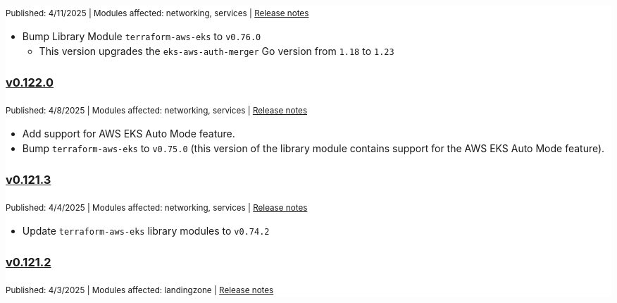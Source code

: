 <p style={{marginTop: "-20px", marginBottom: "10px"}}>
  <small>Published: 4/11/2025 | Modules affected: networking, services | <a href="https://github.com/gruntwork-io/terraform-aws-service-catalog/releases/tag/v0.123.0">Release notes</a></small>
</p>

<div style={{"overflow":"hidden","textOverflow":"ellipsis","display":"-webkit-box","WebkitLineClamp":10,"lineClamp":10,"WebkitBoxOrient":"vertical"}}>

  

- Bump Library Module `terraform-aws-eks` to `v0.76.0`
    - This version upgrades the `eks-aws-auth-merger` Go version from `1.18` to `1.23`


</div>


### [v0.122.0](https://github.com/gruntwork-io/terraform-aws-service-catalog/releases/tag/v0.122.0)

<p style={{marginTop: "-20px", marginBottom: "10px"}}>
  <small>Published: 4/8/2025 | Modules affected: networking, services | <a href="https://github.com/gruntwork-io/terraform-aws-service-catalog/releases/tag/v0.122.0">Release notes</a></small>
</p>

<div style={{"overflow":"hidden","textOverflow":"ellipsis","display":"-webkit-box","WebkitLineClamp":10,"lineClamp":10,"WebkitBoxOrient":"vertical"}}>

  

- Add support for AWS EKS Auto Mode feature.
- Bump `terraform-aws-eks` to `v0.75.0` (this version of the library module contains support for the AWS EKS Auto Mode feature).


</div>


### [v0.121.3](https://github.com/gruntwork-io/terraform-aws-service-catalog/releases/tag/v0.121.3)

<p style={{marginTop: "-20px", marginBottom: "10px"}}>
  <small>Published: 4/4/2025 | Modules affected: networking, services | <a href="https://github.com/gruntwork-io/terraform-aws-service-catalog/releases/tag/v0.121.3">Release notes</a></small>
</p>

<div style={{"overflow":"hidden","textOverflow":"ellipsis","display":"-webkit-box","WebkitLineClamp":10,"lineClamp":10,"WebkitBoxOrient":"vertical"}}>

  

- Update `terraform-aws-eks` library modules to `v0.74.2`


</div>


### [v0.121.2](https://github.com/gruntwork-io/terraform-aws-service-catalog/releases/tag/v0.121.2)

<p style={{marginTop: "-20px", marginBottom: "10px"}}>
  <small>Published: 4/3/2025 | Modules affected: landingzone | <a href="https://github.com/gruntwork-io/terraform-aws-service-catalog/releases/tag/v0.121.2">Release notes</a></small>
</p>
